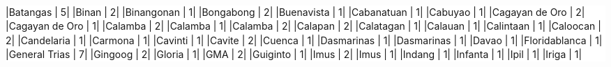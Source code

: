 |Batangas       |                   5|
|Binan          |                   2|
|Binangonan     |                   1|
|Bongabong      |                   2|
|Buenavista     |                   1|
|Cabanatuan     |                   1|
|Cabuyao        |                   1|
|Cagayan de Oro |                   2|
|Cagayan de Oro |                   1|
|Calamba        |                   2|
|Calamba        |                   1|
|Calamba        |                   2|
|Calapan        |                   2|
|Calatagan      |                   1|
|Calauan        |                   1|
|Calintaan      |                   1|
|Caloocan       |                   2|
|Candelaria     |                   1|
|Carmona        |                   1|
|Cavinti        |                   1|
|Cavite         |                   2|
|Cuenca         |                   1|
|Dasmarinas     |                   1|
|Dasmarinas     |                   1|
|Davao          |                   1|
|Floridablanca  |                   1|
|General Trias  |                   7|
|Gingoog        |                   2|
|Gloria         |                   1|
|GMA            |                   2|
|Guiginto       |                   1|
|Imus           |                   2|
|Imus           |                   1|
|Indang         |                   1|
|Infanta        |                   1|
|Ipil           |                   1|
|Iriga          |                   1|